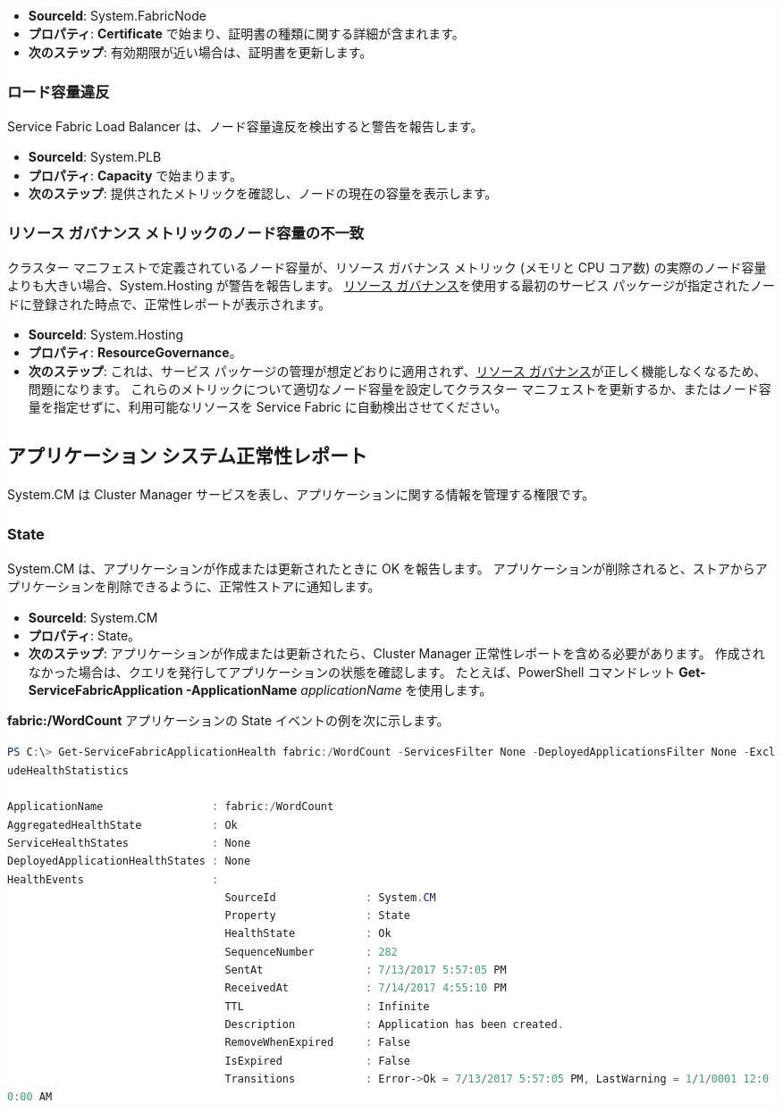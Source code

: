 * **SourceId**: System.FabricNode
* **プロパティ**: **Certificate** で始まり、証明書の種類に関する詳細が含まれます。
* **次のステップ**: 有効期限が近い場合は、証明書を更新します。

### <a name="load-capacity-violation"></a>ロード容量違反
Service Fabric Load Balancer は、ノード容量違反を検出すると警告を報告します。

* **SourceId**: System.PLB
* **プロパティ**: **Capacity** で始まります。
* **次のステップ**: 提供されたメトリックを確認し、ノードの現在の容量を表示します。

### <a name="node-capacity-mismatch-for-resource-governance-metrics"></a>リソース ガバナンス メトリックのノード容量の不一致
クラスター マニフェストで定義されているノード容量が、リソース ガバナンス メトリック (メモリと CPU コア数) の実際のノード容量よりも大きい場合、System.Hosting が警告を報告します。 [リソース ガバナンス](service-fabric-resource-governance.md)を使用する最初のサービス パッケージが指定されたノードに登録された時点で、正常性レポートが表示されます。

* **SourceId**: System.Hosting
* **プロパティ**: **ResourceGovernance**。
* **次のステップ**: これは、サービス パッケージの管理が想定どおりに適用されず、[リソース ガバナンス](service-fabric-resource-governance.md)が正しく機能しなくなるため、問題になります。 これらのメトリックについて適切なノード容量を設定してクラスター マニフェストを更新するか、またはノード容量を指定せずに、利用可能なリソースを Service Fabric に自動検出させてください。

## <a name="application-system-health-reports"></a>アプリケーション システム正常性レポート
System.CM は Cluster Manager サービスを表し、アプリケーションに関する情報を管理する権限です。

### <a name="state"></a>State
System.CM は、アプリケーションが作成または更新されたときに OK を報告します。 アプリケーションが削除されると、ストアからアプリケーションを削除できるように、正常性ストアに通知します。

* **SourceId**: System.CM
* **プロパティ**: State。
* **次のステップ**: アプリケーションが作成または更新されたら、Cluster Manager 正常性レポートを含める必要があります。 作成されなかった場合は、クエリを発行してアプリケーションの状態を確認します。 たとえば、PowerShell コマンドレット **Get-ServiceFabricApplication -ApplicationName** *applicationName* を使用します。

**fabric:/WordCount** アプリケーションの State イベントの例を次に示します。

```powershell
PS C:\> Get-ServiceFabricApplicationHealth fabric:/WordCount -ServicesFilter None -DeployedApplicationsFilter None -ExcludeHealthStatistics

ApplicationName                 : fabric:/WordCount
AggregatedHealthState           : Ok
ServiceHealthStates             : None
DeployedApplicationHealthStates : None
HealthEvents                    : 
                                  SourceId              : System.CM
                                  Property              : State
                                  HealthState           : Ok
                                  SequenceNumber        : 282
                                  SentAt                : 7/13/2017 5:57:05 PM
                                  ReceivedAt            : 7/14/2017 4:55:10 PM
                                  TTL                   : Infinite
                                  Description           : Application has been created.
                                  RemoveWhenExpired     : False
                                  IsExpired             : False
                                  Transitions           : Error->Ok = 7/13/2017 5:57:05 PM, LastWarning = 1/1/0001 12:00:00 AM
```
